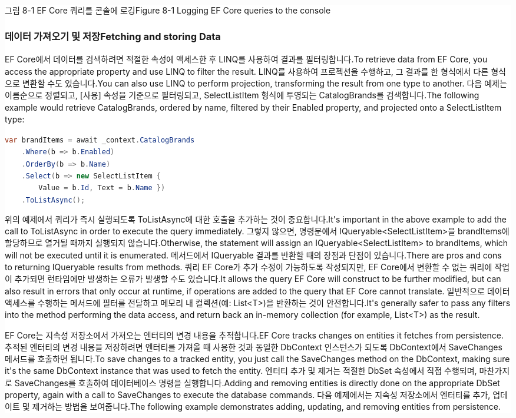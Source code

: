 <span data-ttu-id="97113-135">그림 8-1 EF Core 쿼리를 콘솔에 로깅</span><span class="sxs-lookup"><span data-stu-id="97113-135">Figure 8-1 Logging EF Core queries to the console</span></span>

### <a name="fetching-and-storing-data"></a><span data-ttu-id="97113-136">데이터 가져오기 및 저장</span><span class="sxs-lookup"><span data-stu-id="97113-136">Fetching and storing Data</span></span>

<span data-ttu-id="97113-137">EF Core에서 데이터를 검색하려면 적절한 속성에 액세스한 후 LINQ를 사용하여 결과를 필터링합니다.</span><span class="sxs-lookup"><span data-stu-id="97113-137">To retrieve data from EF Core, you access the appropriate property and use LINQ to filter the result.</span></span> <span data-ttu-id="97113-138">LINQ를 사용하여 프로젝션을 수행하고, 그 결과를 한 형식에서 다른 형식으로 변환할 수도 있습니다.</span><span class="sxs-lookup"><span data-stu-id="97113-138">You can also use LINQ to perform projection, transforming the result from one type to another.</span></span> <span data-ttu-id="97113-139">다음 예제는 이름순으로 정렬되고, [사용] 속성을 기준으로 필터링되고, SelectListItem 형식에 투영되는 CatalogBrands를 검색합니다.</span><span class="sxs-lookup"><span data-stu-id="97113-139">The following example would retrieve CatalogBrands, ordered by name, filtered by their Enabled property, and projected onto a SelectListItem type:</span></span>

```csharp
var brandItems = await _context.CatalogBrands
    .Where(b => b.Enabled)
    .OrderBy(b => b.Name)
    .Select(b => new SelectListItem {
        Value = b.Id, Text = b.Name })
    .ToListAsync();
```

<span data-ttu-id="97113-140">위의 예제에서 쿼리가 즉시 실행되도록 ToListAsync에 대한 호출을 추가하는 것이 중요합니다.</span><span class="sxs-lookup"><span data-stu-id="97113-140">It's important in the above example to add the call to ToListAsync in order to execute the query immediately.</span></span> <span data-ttu-id="97113-141">그렇지 않으면, 명령문에서 IQueryable\<SelectListItem>을 brandItems에 할당하므로 열거될 때까지 실행되지 않습니다.</span><span class="sxs-lookup"><span data-stu-id="97113-141">Otherwise, the statement will assign an IQueryable\<SelectListItem> to brandItems, which will not be executed until it is enumerated.</span></span> <span data-ttu-id="97113-142">메서드에서 IQueryable 결과를 반환할 때의 장점과 단점이 있습니다.</span><span class="sxs-lookup"><span data-stu-id="97113-142">There are pros and cons to returning IQueryable results from methods.</span></span> <span data-ttu-id="97113-143">쿼리 EF Core가 추가 수정이 가능하도록 작성되지만, EF Core에서 변환할 수 없는 쿼리에 작업이 추가되면 런타임에만 발생하는 오류가 발생할 수도 있습니다.</span><span class="sxs-lookup"><span data-stu-id="97113-143">It allows the query EF Core will construct to be further modified, but can also result in errors that only occur at runtime, if operations are added to the query that EF Core cannot translate.</span></span> <span data-ttu-id="97113-144">일반적으로 데이터 액세스를 수행하는 메서드에 필터를 전달하고 메모리 내 컬렉션(예: List\<T>)을 반환하는 것이 안전합니다.</span><span class="sxs-lookup"><span data-stu-id="97113-144">It's generally safer to pass any filters into the method performing the data access, and return back an in-memory collection (for example, List\<T>) as the result.</span></span>

<span data-ttu-id="97113-145">EF Core는 지속성 저장소에서 가져오는 엔터티의 변경 내용을 추적합니다.</span><span class="sxs-lookup"><span data-stu-id="97113-145">EF Core tracks changes on entities it fetches from persistence.</span></span> <span data-ttu-id="97113-146">추적된 엔터티의 변경 내용을 저장하려면 엔터티를 가져올 때 사용한 것과 동일한 DbContext 인스턴스가 되도록 DbContext에서 SaveChanges 메서드를 호출하면 됩니다.</span><span class="sxs-lookup"><span data-stu-id="97113-146">To save changes to a tracked entity, you just call the SaveChanges method on the DbContext, making sure it's the same DbContext instance that was used to fetch the entity.</span></span> <span data-ttu-id="97113-147">엔터티 추가 및 제거는 적절한 DbSet 속성에서 직접 수행되며, 마찬가지로 SaveChanges를 호출하여 데이터베이스 명령을 실행합니다.</span><span class="sxs-lookup"><span data-stu-id="97113-147">Adding and removing entities is directly done on the appropriate DbSet property, again with a call to SaveChanges to execute the database commands.</span></span> <span data-ttu-id="97113-148">다음 예제에서는 지속성 저장소에서 엔터티를 추가, 업데이트 및 제거하는 방법을 보여줍니다.</span><span class="sxs-lookup"><span data-stu-id="97113-148">The following example demonstrates adding, updating, and removing entities from persistence.</span></span>

